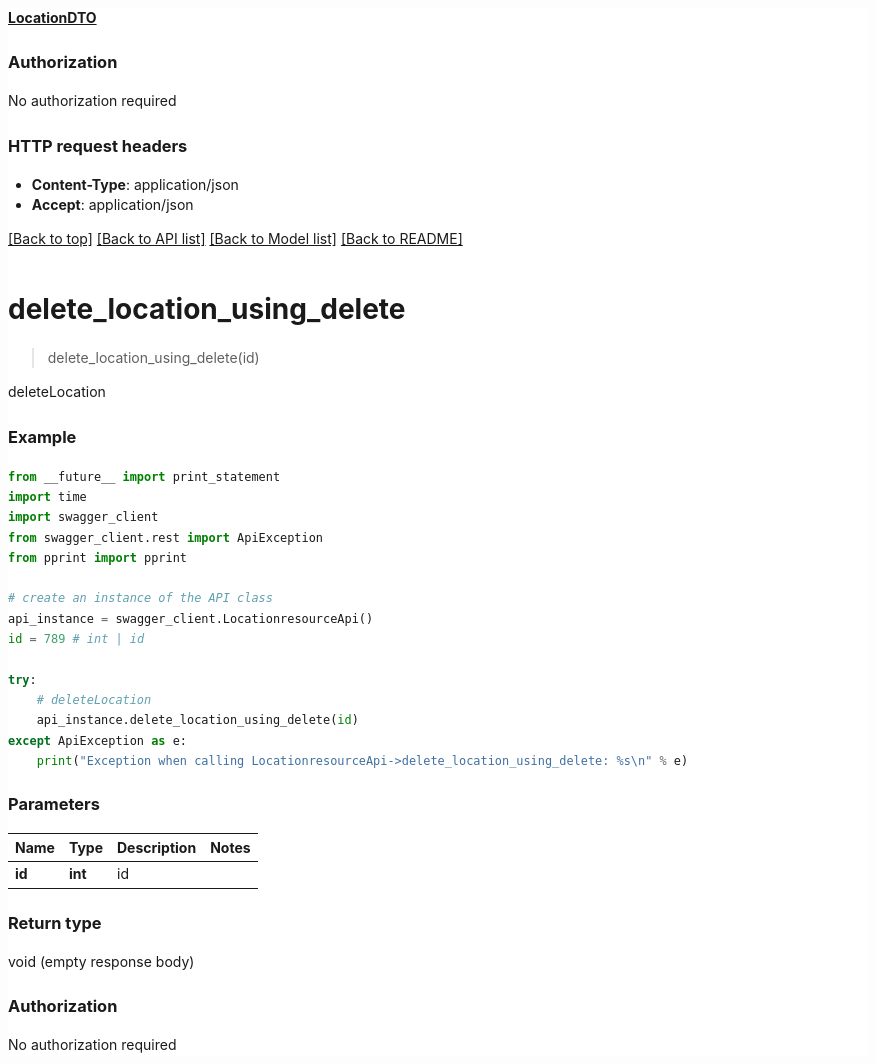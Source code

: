 [**LocationDTO**](LocationDTO.md)

### Authorization

No authorization required

### HTTP request headers

 - **Content-Type**: application/json
 - **Accept**: application/json

[[Back to top]](#) [[Back to API list]](../README.md#documentation-for-api-endpoints) [[Back to Model list]](../README.md#documentation-for-models) [[Back to README]](../README.md)

# **delete_location_using_delete**
> delete_location_using_delete(id)

deleteLocation

### Example 
```python
from __future__ import print_statement
import time
import swagger_client
from swagger_client.rest import ApiException
from pprint import pprint

# create an instance of the API class
api_instance = swagger_client.LocationresourceApi()
id = 789 # int | id

try: 
    # deleteLocation
    api_instance.delete_location_using_delete(id)
except ApiException as e:
    print("Exception when calling LocationresourceApi->delete_location_using_delete: %s\n" % e)
```

### Parameters

Name | Type | Description  | Notes
------------- | ------------- | ------------- | -------------
 **id** | **int**| id | 

### Return type

void (empty response body)

### Authorization

No authorization required
